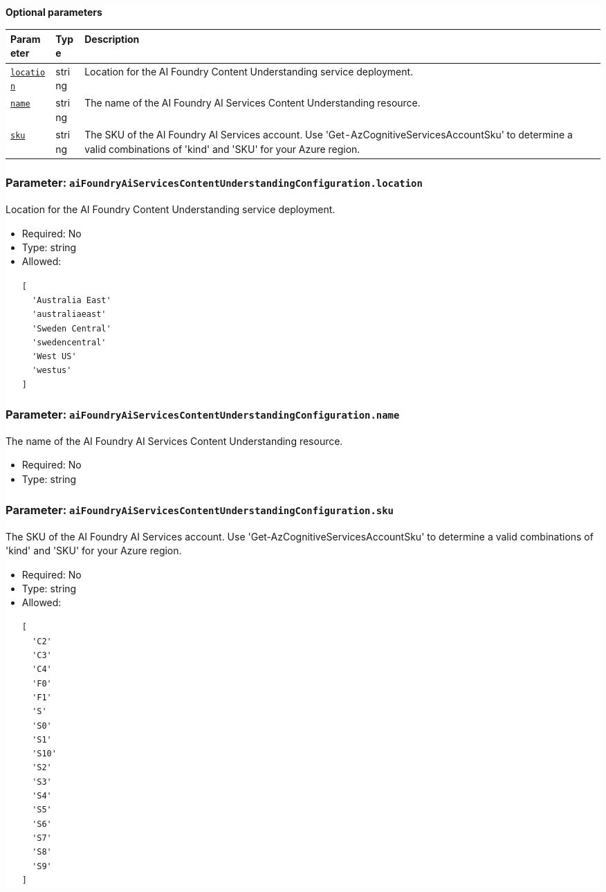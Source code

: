 **Optional parameters**

| Parameter | Type | Description |
| :-- | :-- | :-- |
| [`location`](#parameter-aifoundryaiservicescontentunderstandingconfigurationlocation) | string | Location for the AI Foundry Content Understanding service deployment. |
| [`name`](#parameter-aifoundryaiservicescontentunderstandingconfigurationname) | string | The name of the AI Foundry AI Services Content Understanding resource. |
| [`sku`](#parameter-aifoundryaiservicescontentunderstandingconfigurationsku) | string | The SKU of the AI Foundry AI Services account. Use 'Get-AzCognitiveServicesAccountSku' to determine a valid combinations of 'kind' and 'SKU' for your Azure region. |

### Parameter: `aiFoundryAiServicesContentUnderstandingConfiguration.location`

Location for the AI Foundry Content Understanding service deployment.

- Required: No
- Type: string
- Allowed:
  ```Bicep
  [
    'Australia East'
    'australiaeast'
    'Sweden Central'
    'swedencentral'
    'West US'
    'westus'
  ]
  ```

### Parameter: `aiFoundryAiServicesContentUnderstandingConfiguration.name`

The name of the AI Foundry AI Services Content Understanding resource.

- Required: No
- Type: string

### Parameter: `aiFoundryAiServicesContentUnderstandingConfiguration.sku`

The SKU of the AI Foundry AI Services account. Use 'Get-AzCognitiveServicesAccountSku' to determine a valid combinations of 'kind' and 'SKU' for your Azure region.

- Required: No
- Type: string
- Allowed:
  ```Bicep
  [
    'C2'
    'C3'
    'C4'
    'F0'
    'F1'
    'S'
    'S0'
    'S1'
    'S10'
    'S2'
    'S3'
    'S4'
    'S5'
    'S6'
    'S7'
    'S8'
    'S9'
  ]
  ```